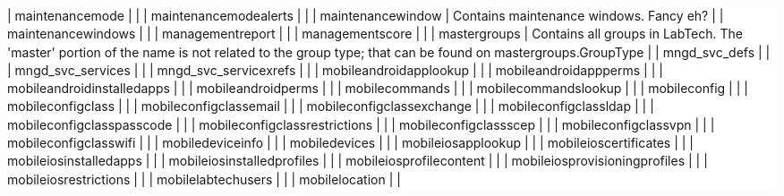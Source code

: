 | maintenancemode | |
| maintenancemodealerts | |
| maintenancewindow | Contains maintenance windows. Fancy eh? |
| maintenancewindows | |
| managementreport | |
| managementscore | |
| mastergroups | Contains all groups in LabTech. The 'master' portion of the name is not related to the group type; that can be found on mastergroups.GroupType |
| mngd_svc_defs | |
| mngd_svc_services | |
| mngd_svc_servicexrefs | |
| mobileandroidapplookup | |
| mobileandroidappperms | |
| mobileandroidinstalledapps | |
| mobileandroidperms | |
| mobilecommands | |
| mobilecommandslookup | |
| mobileconfig | |
| mobileconfigclass | |
| mobileconfigclassemail | |
| mobileconfigclassexchange | |
| mobileconfigclassldap | |
| mobileconfigclasspasscode | |
| mobileconfigclassrestrictions | |
| mobileconfigclassscep | |
| mobileconfigclassvpn | |
| mobileconfigclasswifi | |
| mobiledeviceinfo | |
| mobiledevices | |
| mobileiosapplookup | |
| mobileioscertificates | |
| mobileiosinstalledapps | |
| mobileiosinstalledprofiles | |
| mobileiosprofilecontent | |
| mobileiosprovisioningprofiles | |
| mobileiosrestrictions | |
| mobilelabtechusers | |
| mobilelocation | |